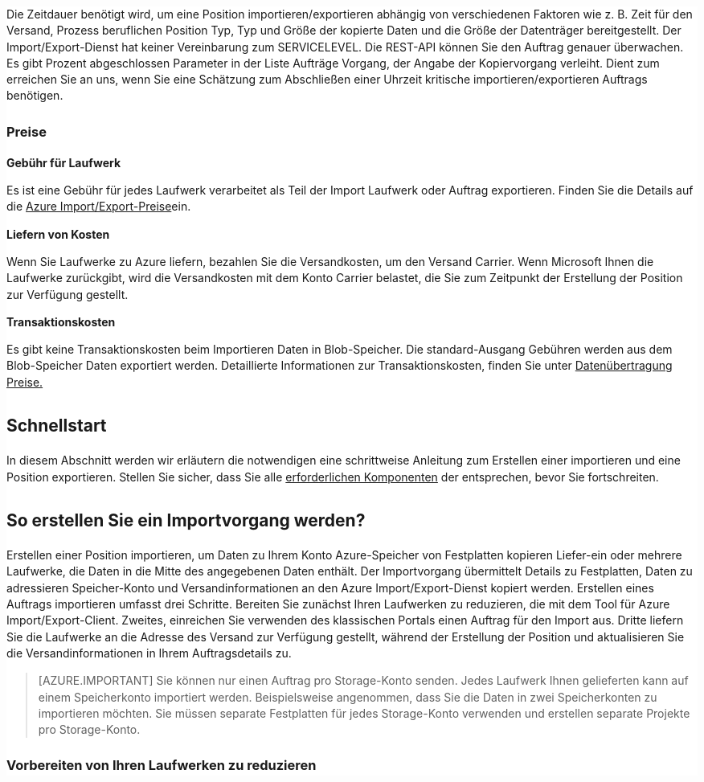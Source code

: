 Die Zeitdauer benötigt wird, um eine Position importieren/exportieren abhängig von verschiedenen Faktoren wie z. B. Zeit für den Versand, Prozess beruflichen Position Typ, Typ und Größe der kopierte Daten und die Größe der Datenträger bereitgestellt. Der Import/Export-Dienst hat keiner Vereinbarung zum SERVICELEVEL. Die REST-API können Sie den Auftrag genauer überwachen. Es gibt Prozent abgeschlossen Parameter in der Liste Aufträge Vorgang, der Angabe der Kopiervorgang verleiht. Dient zum erreichen Sie an uns, wenn Sie eine Schätzung zum Abschließen einer Uhrzeit kritische importieren/exportieren Auftrags benötigen.

### <a name="pricing"></a>Preise

**Gebühr für Laufwerk**

Es ist eine Gebühr für jedes Laufwerk verarbeitet als Teil der Import Laufwerk oder Auftrag exportieren. Finden Sie die Details auf die [Azure Import/Export-Preise](https://azure.microsoft.com/pricing/details/storage-import-export/)ein.

**Liefern von Kosten**

Wenn Sie Laufwerke zu Azure liefern, bezahlen Sie die Versandkosten, um den Versand Carrier. Wenn Microsoft Ihnen die Laufwerke zurückgibt, wird die Versandkosten mit dem Konto Carrier belastet, die Sie zum Zeitpunkt der Erstellung der Position zur Verfügung gestellt.

**Transaktionskosten**

Es gibt keine Transaktionskosten beim Importieren Daten in Blob-Speicher. Die standard-Ausgang Gebühren werden aus dem Blob-Speicher Daten exportiert werden. Detaillierte Informationen zur Transaktionskosten, finden Sie unter [Datenübertragung Preise.](https://azure.microsoft.com/pricing/details/data-transfers/)

## <a name="quick-start"></a>Schnellstart

In diesem Abschnitt werden wir erläutern die notwendigen eine schrittweise Anleitung zum Erstellen einer importieren und eine Position exportieren. Stellen Sie sicher, dass Sie alle [erforderlichen Komponenten](#pre-requisites) der entsprechen, bevor Sie fortschreiten.

## <a name="how-to-create-an-import-job"></a>So erstellen Sie ein Importvorgang werden?

Erstellen einer Position importieren, um Daten zu Ihrem Konto Azure-Speicher von Festplatten kopieren Liefer-ein oder mehrere Laufwerke, die Daten in die Mitte des angegebenen Daten enthält. Der Importvorgang übermittelt Details zu Festplatten, Daten zu adressieren Speicher-Konto und Versandinformationen an den Azure Import/Export-Dienst kopiert werden. Erstellen eines Auftrags importieren umfasst drei Schritte. Bereiten Sie zunächst Ihren Laufwerken zu reduzieren, die mit dem Tool für Azure Import/Export-Client. Zweites, einreichen Sie verwenden des klassischen Portals einen Auftrag für den Import aus. Dritte liefern Sie die Laufwerke an die Adresse des Versand zur Verfügung gestellt, während der Erstellung der Position und aktualisieren Sie die Versandinformationen in Ihrem Auftragsdetails zu.   

> [AZURE.IMPORTANT] Sie können nur einen Auftrag pro Storage-Konto senden. Jedes Laufwerk Ihnen gelieferten kann auf einem Speicherkonto importiert werden. Beispielsweise angenommen, dass Sie die Daten in zwei Speicherkonten zu importieren möchten. Sie müssen separate Festplatten für jedes Storage-Konto verwenden und erstellen separate Projekte pro Storage-Konto.

### <a name="prepare-your-drives"></a>Vorbereiten von Ihren Laufwerken zu reduzieren
